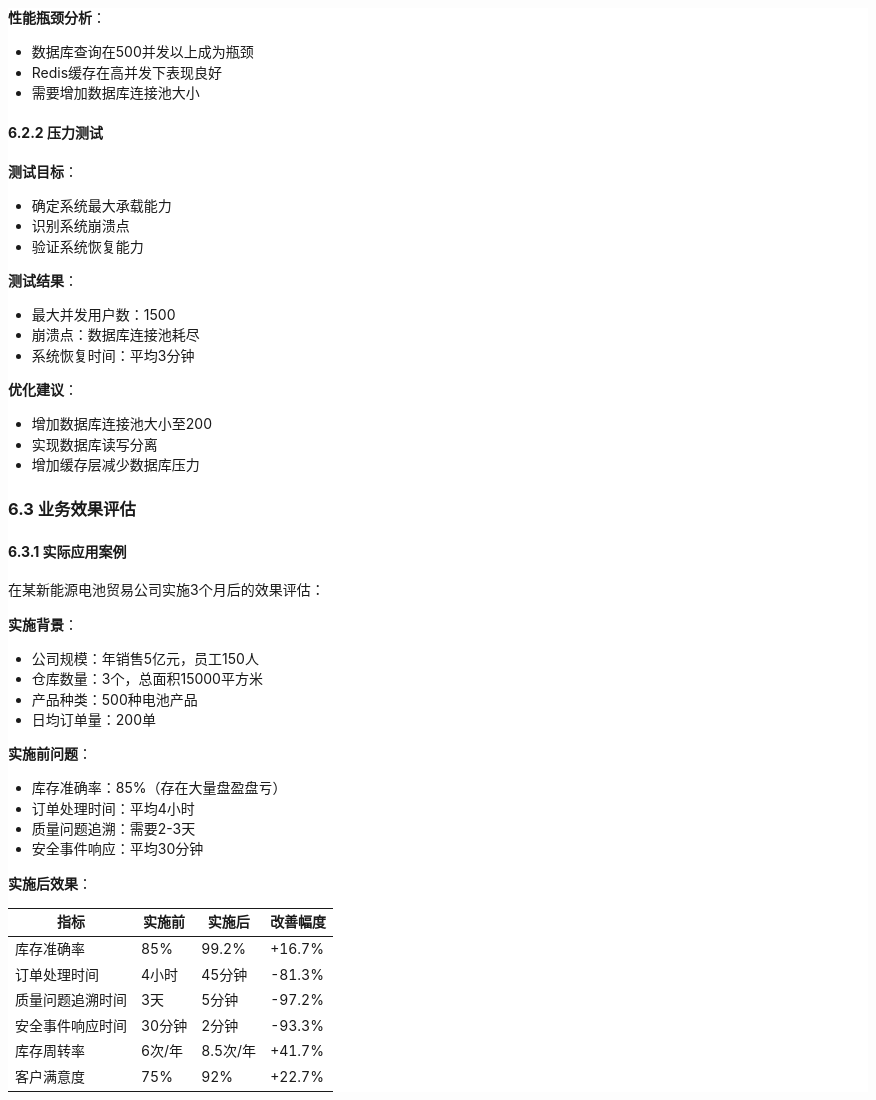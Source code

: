 **性能瓶颈分析**：
- 数据库查询在500并发以上成为瓶颈
- Redis缓存在高并发下表现良好
- 需要增加数据库连接池大小

#### 6.2.2 压力测试

**测试目标**：
- 确定系统最大承载能力
- 识别系统崩溃点
- 验证系统恢复能力

**测试结果**：
- 最大并发用户数：1500
- 崩溃点：数据库连接池耗尽
- 系统恢复时间：平均3分钟

**优化建议**：
- 增加数据库连接池大小至200
- 实现数据库读写分离
- 增加缓存层减少数据库压力

### 6.3 业务效果评估

#### 6.3.1 实际应用案例

在某新能源电池贸易公司实施3个月后的效果评估：

**实施背景**：
- 公司规模：年销售5亿元，员工150人
- 仓库数量：3个，总面积15000平方米
- 产品种类：500种电池产品
- 日均订单量：200单

**实施前问题**：
- 库存准确率：85%（存在大量盘盈盘亏）
- 订单处理时间：平均4小时
- 质量问题追溯：需要2-3天
- 安全事件响应：平均30分钟

**实施后效果**：

| 指标               | 实施前 | 实施后 | 改善幅度 |
|--------------------|--------|--------|----------|
| 库存准确率         | 85%    | 99.2%  | +16.7%   |
| 订单处理时间       | 4小时  | 45分钟 | -81.3%   |
| 质量问题追溯时间   | 3天    | 5分钟  | -97.2%   |
| 安全事件响应时间   | 30分钟 | 2分钟  | -93.3%   |
| 库存周转率         | 6次/年 | 8.5次/年 | +41.7% |
| 客户满意度         | 75%    | 92%    | +22.7%   |
